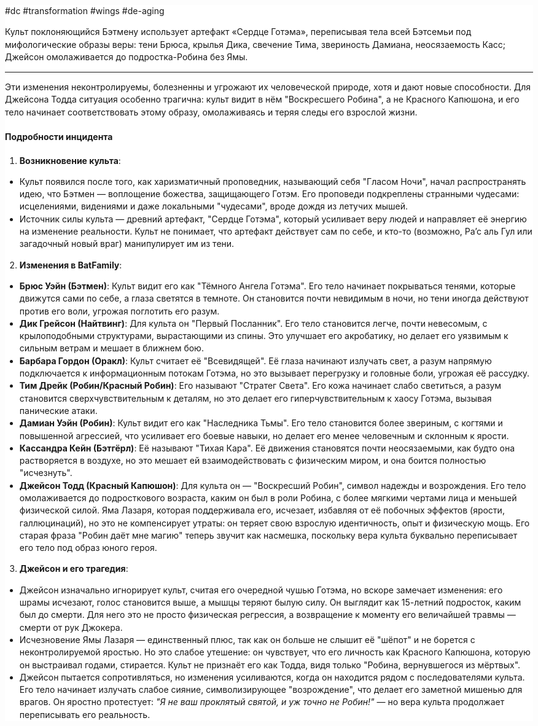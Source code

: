 #dc #transformation #wings #de-aging

Культ поклоняющийся Бэтмену использует артефакт «Сердце Готэма», переписывая тела всей Бэтсемьи под мифологические образы веры: тени Брюса, крылья Дика, свечение Тима, звериность Дамиана, неосязаемость Касс; Джейсон омолаживается до подростка-Робина без Ямы.

---

Эти изменения неконтролируемы, болезненны и угрожают их человеческой природе, хотя и дают новые способности. Для Джейсона Тодда ситуация особенно трагична: культ видит в нём "Воскресшего Робина", а не Красного Капюшона, и его тело начинает соответствовать этому образу, омолаживаясь и теряя следы его взрослой жизни.

#### Подробности инцидента
1. **Возникновение культа**:
- Культ появился после того, как харизматичный проповедник, называющий себя "Гласом Ночи", начал распространять идею, что Бэтмен — воплощение божества, защищающего Готэм. Его проповеди подкреплены странными чудесами: исцелениями, видениями и даже локальными "чудесами", вроде дождя из летучих мышей.
- Источник силы культа — древний артефакт, "Сердце Готэма", который усиливает веру людей и направляет её энергию на изменение реальности. Культ не понимает, что артефакт действует сам по себе, и кто-то (возможно, Ра’с аль Гул или загадочный новый враг) манипулирует им из тени.

2. **Изменения в BatFamily**:
- **Брюс Уэйн (Бэтмен)**: Культ видит его как "Тёмного Ангела Готэма". Его тело начинает покрываться тенями, которые движутся сами по себе, а глаза светятся в темноте. Он становится почти невидимым в ночи, но тени иногда действуют против его воли, угрожая поглотить его разум.
- **Дик Грейсон (Найтвинг)**: Для культа он "Первый Посланник". Его тело становится легче, почти невесомым, с крылоподобными структурами, вырастающими из спины. Это улучшает его акробатику, но делает его уязвимым к сильным ветрам и мешает в ближнем бою.
- **Барбара Гордон (Оракл)**: Культ считает её "Всевидящей". Её глаза начинают излучать свет, а разум напрямую подключается к информационным потокам Готэма, но это вызывает перегрузку и головные боли, угрожая её рассудку.
- **Тим Дрейк (Робин/Красный Робин)**: Его называют "Стратег Света". Его кожа начинает слабо светиться, а разум становится сверхчувствительным к деталям, но это делает его гиперчувствительным к хаосу Готэма, вызывая панические атаки.
- **Дамиан Уэйн (Робин)**: Культ видит его как "Наследника Тьмы". Его тело становится более звериным, с когтями и повышенной агрессией, что усиливает его боевые навыки, но делает его менее человечным и склонным к ярости.
- **Кассандра Кейн (Бэтгёрл)**: Её называют "Тихая Кара". Её движения становятся почти неосязаемыми, как будто она растворяется в воздухе, но это мешает ей взаимодействовать с физическим миром, и она боится полностью "исчезнуть".
- **Джейсон Тодд (Красный Капюшон)**: Для культа он — "Воскресший Робин", символ надежды и возрождения. Его тело омолаживается до подросткового возраста, каким он был в роли Робина, с более мягкими чертами лица и меньшей физической силой. Яма Лазаря, которая поддерживала его, исчезает, избавляя от её побочных эффектов (ярости, галлюцинаций), но это не компенсирует утраты: он теряет свою взрослую идентичность, опыт и физическую мощь. Его старая фраза "Робин даёт мне магию" теперь звучит как насмешка, поскольку вера культа буквально переписывает его тело под образ юного героя.

3. **Джейсон и его трагедия**:
- Джейсон изначально игнорирует культ, считая его очередной чушью Готэма, но вскоре замечает изменения: его шрамы исчезают, голос становится выше, а мышцы теряют былую силу. Он выглядит как 15-летний подросток, каким был до смерти. Для него это не просто физическая регрессия, а возвращение к моменту его величайшей травмы — смерти от рук Джокера.
- Исчезновение Ямы Лазаря — единственный плюс, так как он больше не слышит её "шёпот" и не борется с неконтролируемой яростью. Но это слабое утешение: он чувствует, что его личность как Красного Капюшона, которую он выстраивал годами, стирается. Культ не признаёт его как Тодда, видя только "Робина, вернувшегося из мёртвых".
- Джейсон пытается сопротивляться, но изменения усиливаются, когда он находится рядом с последователями культа. Его тело начинает излучать слабое сияние, символизирующее "возрождение", что делает его заметной мишенью для врагов. Он яростно протестует: *"Я не ваш проклятый святой, и уж точно не Робин!"* — но вера культа продолжает переписывать его реальность.
